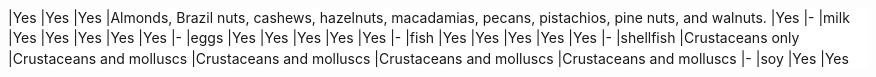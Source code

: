 |Yes<ref name=":0" />
|Yes<ref name=":1" />
|Yes<ref name=":2" />
|Almonds, Brazil nuts, cashews, hazelnuts, macadamias, pecans, pistachios, pine nuts, and walnuts.<ref name=":3" />
|Yes<ref name="eu"/>
|-
|milk
|Yes<ref name=":0" />
|Yes<ref name=":1" />
|Yes<ref name=":2" />
|Yes<ref name=":3" />
|Yes<ref name="eu"/>
|-
|eggs
|Yes<ref name=":0" />
|Yes<ref name=":1" />
|Yes<ref name=":2" />
|Yes<ref name=":3" />
|Yes<ref name="eu"/>
|-
|fish
|Yes<ref name=":0" />
|Yes<ref name=":1" />
|Yes<ref name=":2" />
|Yes<ref name=":3" />
|Yes<ref name="eu"/>
|-
|shellfish
|Crustaceans only<ref name=":0" />
|Crustaceans and molluscs<ref name=":1" />
|Crustaceans and molluscs<ref name=":2" />
|Crustaceans and molluscs<ref name=":3" />
|Crustaceans and molluscs<ref name="eu"/>
|-
|soy
|Yes<ref name=":0" />
|Yes<ref name=":1" />